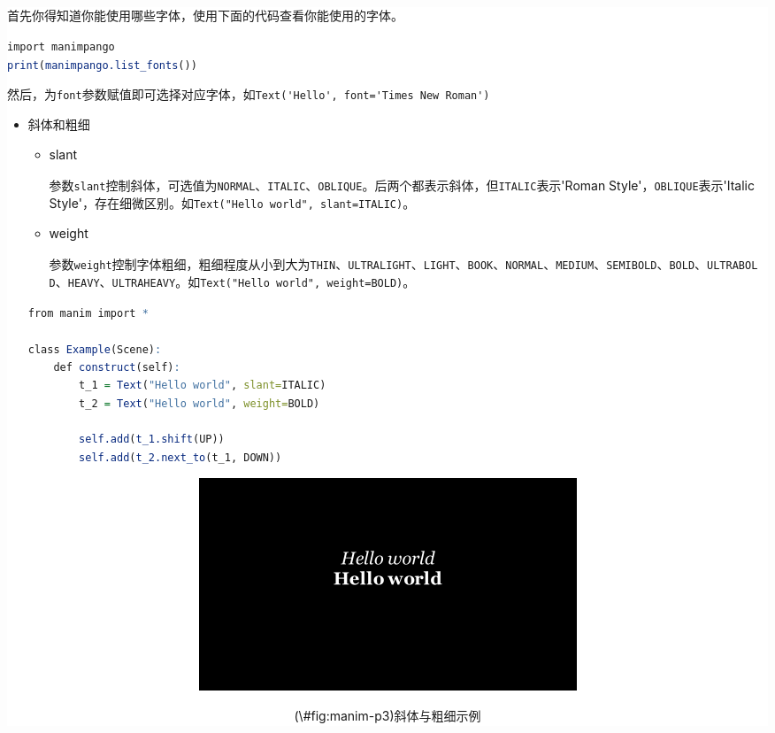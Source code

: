    首先你得知道你能使用哪些字体，使用下面的代码查看你能使用的字体。
   
   
   ``` r
   import manimpango
   print(manimpango.list_fonts())
   ```
   
   然后，为`font`参数赋值即可选择对应字体，如`Text('Hello', font='Times New Roman')`
   
- 斜体和粗细

   - slant

      参数`slant`控制斜体，可选值为`NORMAL`、`ITALIC`、`OBLIQUE`。后两个都表示斜体，但`ITALIC`表示'Roman Style'，`OBLIQUE`表示'Italic Style'，存在细微区别。如`Text("Hello world", slant=ITALIC)`。

   - weight

      参数`weight`控制字体粗细，粗细程度从小到大为`THIN`、`ULTRALIGHT`、`LIGHT`、`BOOK`、`NORMAL`、`MEDIUM`、`SEMIBOLD`、`BOLD`、`ULTRABOLD`、`HEAVY`、`ULTRAHEAVY`。如`Text("Hello world", weight=BOLD)`。
   
   
   ``` r
   from manim import *
   
   class Example(Scene):
       def construct(self):
           t_1 = Text("Hello world", slant=ITALIC)
           t_2 = Text("Hello world", weight=BOLD)
   
           self.add(t_1.shift(UP))
           self.add(t_2.next_to(t_1, DOWN))
   ```

<div class="figure" style="text-align: center">
<img src="./pic/manim/p3.png" alt="斜体与粗细示例" width="427" />
<p class="caption">(\#fig:manim-p3)斜体与粗细示例</p>
</div>
   